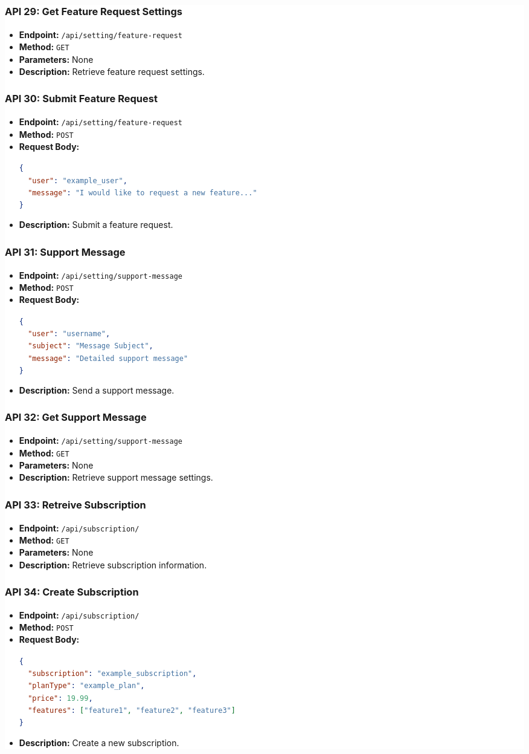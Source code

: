 ### API 29: Get Feature Request Settings

- **Endpoint:** `/api/setting/feature-request`
- **Method:** `GET`
- **Parameters:** None
- **Description:** Retrieve feature request settings.

### API 30: Submit Feature Request

- **Endpoint:** `/api/setting/feature-request`
- **Method:** `POST`
- **Request Body:**
  ```json
  {
    "user": "example_user",
    "message": "I would like to request a new feature..."
  }
  ```
- **Description:** Submit a feature request.

### API 31: Support Message

- **Endpoint:** `/api/setting/support-message`
- **Method:** `POST`
- **Request Body:**
  ```json
  {
    "user": "username",
    "subject": "Message Subject",
    "message": "Detailed support message"
  }
  ```
- **Description:** Send a support message.

### API 32: Get Support Message

- **Endpoint:** `/api/setting/support-message`
- **Method:** `GET`
- **Parameters:** None
- **Description:** Retrieve support message settings.

### API 33: Retreive Subscription

- **Endpoint:** `/api/subscription/`
- **Method:** `GET`
- **Parameters:** None
- **Description:** Retrieve subscription information.

### API 34: Create Subscription

- **Endpoint:** `/api/subscription/`
- **Method:** `POST`
- **Request Body:**
  ```json
  {
    "subscription": "example_subscription",
    "planType": "example_plan",
    "price": 19.99,
    "features": ["feature1", "feature2", "feature3"]
  }
  ```
- **Description:** Create a new subscription.
